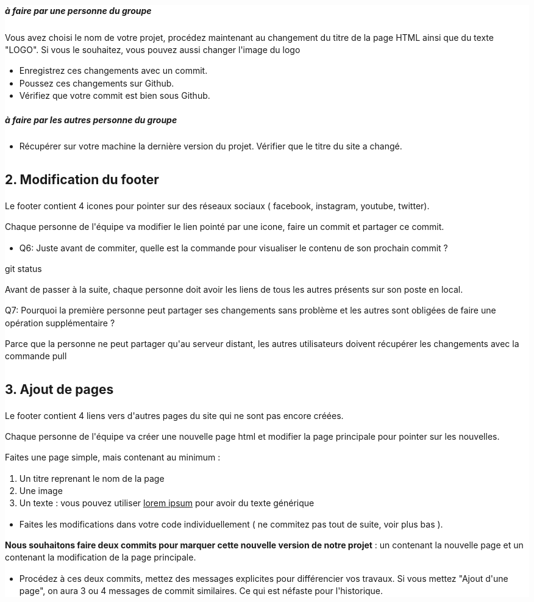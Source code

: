 ##### à faire par une personne du groupe

Vous avez choisi le nom de votre projet, procédez maintenant au changement du titre de la page HTML ainsi que du texte "LOGO". Si vous le souhaitez, vous pouvez aussi changer l'image du logo

- Enregistrez ces changements avec un commit.
- Poussez ces changements sur Github.
- Vérifiez que votre commit est bien sous Github.

##### à faire par les autres personne du groupe

- Récupérer sur votre machine la dernière version du projet. Vérifier que le titre du site a changé.

## 2. Modification du footer

Le footer contient 4 icones pour pointer sur des réseaux sociaux ( facebook, instagram, youtube, twitter).

Chaque personne de l'équipe va modifier le lien pointé par une icone, faire un commit et partager ce commit.

- Q6: Juste avant de commiter, quelle est la commande pour visualiser le contenu de son prochain commit ?

git status

Avant de passer à la suite, chaque personne doit avoir les liens de tous les autres présents sur son poste en local.

Q7: Pourquoi la première personne peut partager ses changements sans problème et les autres sont obligées de faire une opération supplémentaire ?

Parce que la personne ne peut partager qu'au serveur distant, les autres utilisateurs doivent récupérer les changements avec la commande pull
## 3. Ajout de pages

Le footer contient 4 liens vers d'autres pages du site qui ne sont pas encore créées.

Chaque personne de l'équipe va créer une nouvelle page html et modifier la page principale pour pointer sur les nouvelles.

Faites une page simple, mais contenant au minimum :

1. Un titre reprenant le nom de la page
2. Une image
3. Un texte : vous pouvez utiliser [lorem ipsum](https://fr.lipsum.com/) pour avoir du texte générique

- Faites les modifications dans votre code individuellement ( ne commitez pas tout de suite, voir plus bas ).

**Nous souhaitons faire deux commits pour marquer cette nouvelle version de notre projet** : un contenant la nouvelle page et un contenant la modification de la page principale.

* Procédez à ces deux commits, mettez des messages explicites pour différencier vos travaux. Si vous mettez "Ajout d'une page", on aura 3 ou 4 messages de commit similaires. Ce qui est néfaste pour l'historique.
